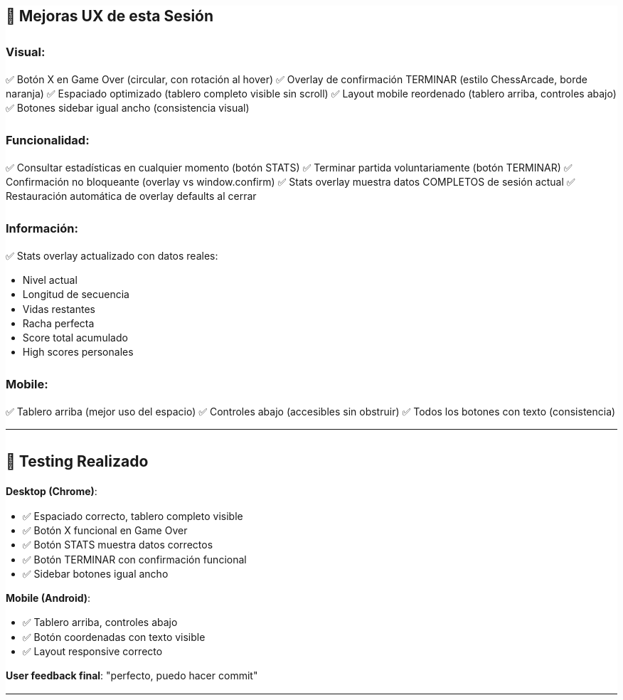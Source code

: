 
## 🎯 Mejoras UX de esta Sesión

### Visual:
✅ Botón X en Game Over (circular, con rotación al hover)
✅ Overlay de confirmación TERMINAR (estilo ChessArcade, borde naranja)
✅ Espaciado optimizado (tablero completo visible sin scroll)
✅ Layout mobile reordenado (tablero arriba, controles abajo)
✅ Botones sidebar igual ancho (consistencia visual)

### Funcionalidad:
✅ Consultar estadísticas en cualquier momento (botón STATS)
✅ Terminar partida voluntariamente (botón TERMINAR)
✅ Confirmación no bloqueante (overlay vs window.confirm)
✅ Stats overlay muestra datos COMPLETOS de sesión actual
✅ Restauración automática de overlay defaults al cerrar

### Información:
✅ Stats overlay actualizado con datos reales:
  - Nivel actual
  - Longitud de secuencia
  - Vidas restantes
  - Racha perfecta
  - Score total acumulado
  - High scores personales

### Mobile:
✅ Tablero arriba (mejor uso del espacio)
✅ Controles abajo (accesibles sin obstruir)
✅ Todos los botones con texto (consistencia)

---

## 🧪 Testing Realizado

**Desktop (Chrome)**:
- ✅ Espaciado correcto, tablero completo visible
- ✅ Botón X funcional en Game Over
- ✅ Botón STATS muestra datos correctos
- ✅ Botón TERMINAR con confirmación funcional
- ✅ Sidebar botones igual ancho

**Mobile (Android)**:
- ✅ Tablero arriba, controles abajo
- ✅ Botón coordenadas con texto visible
- ✅ Layout responsive correcto

**User feedback final**: "perfecto, puedo hacer commit"

---
